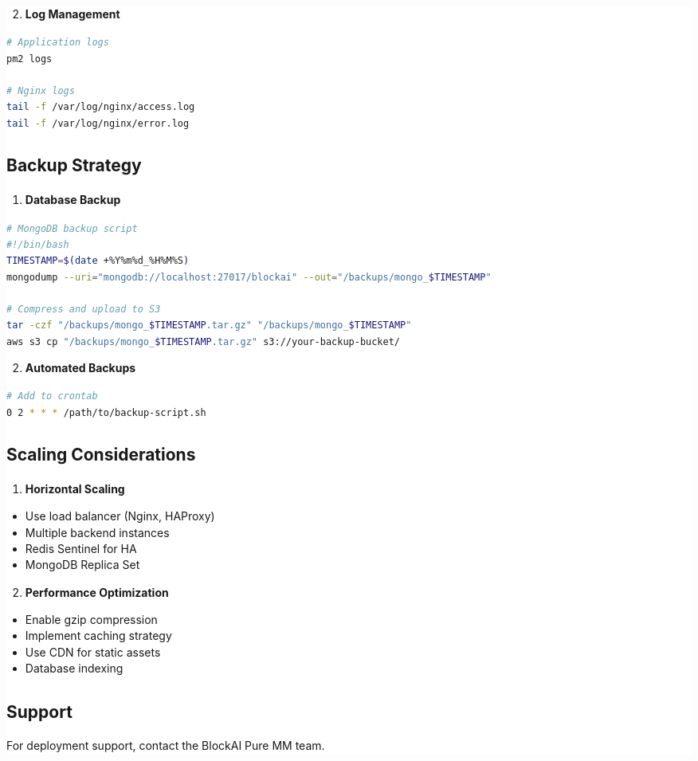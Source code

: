 2. **Log Management**
```bash
# Application logs
pm2 logs

# Nginx logs
tail -f /var/log/nginx/access.log
tail -f /var/log/nginx/error.log
```

## Backup Strategy

1. **Database Backup**
```bash
# MongoDB backup script
#!/bin/bash
TIMESTAMP=$(date +%Y%m%d_%H%M%S)
mongodump --uri="mongodb://localhost:27017/blockai" --out="/backups/mongo_$TIMESTAMP"

# Compress and upload to S3
tar -czf "/backups/mongo_$TIMESTAMP.tar.gz" "/backups/mongo_$TIMESTAMP"
aws s3 cp "/backups/mongo_$TIMESTAMP.tar.gz" s3://your-backup-bucket/
```

2. **Automated Backups**
```bash
# Add to crontab
0 2 * * * /path/to/backup-script.sh
```

## Scaling Considerations

1. **Horizontal Scaling**
- Use load balancer (Nginx, HAProxy)
- Multiple backend instances
- Redis Sentinel for HA
- MongoDB Replica Set

2. **Performance Optimization**
- Enable gzip compression
- Implement caching strategy
- Use CDN for static assets
- Database indexing

## Support

For deployment support, contact the BlockAI Pure MM team.